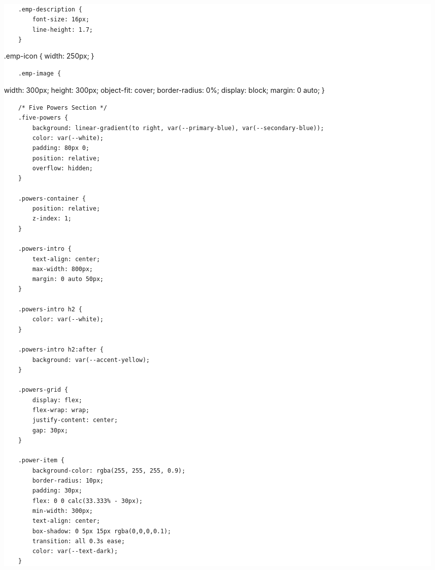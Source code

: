         .emp-description {
            font-size: 16px;
            line-height: 1.7;
        }
.emp-icon {
  width: 250px;
}
        
        .emp-image {
  width: 300px;
  height: 300px;
  object-fit: cover;
  border-radius: 0%;
  display: block;
  margin: 0 auto;
}

        
        /* Five Powers Section */
        .five-powers {
            background: linear-gradient(to right, var(--primary-blue), var(--secondary-blue));
            color: var(--white);
            padding: 80px 0;
            position: relative;
            overflow: hidden;
        }
        
        .powers-container {
            position: relative;
            z-index: 1;
        }
        
        .powers-intro {
            text-align: center;
            max-width: 800px;
            margin: 0 auto 50px;
        }
        
        .powers-intro h2 {
            color: var(--white);
        }
        
        .powers-intro h2:after {
            background: var(--accent-yellow);
        }
        
        .powers-grid {
            display: flex;
            flex-wrap: wrap;
            justify-content: center;
            gap: 30px;
        }
        
        .power-item {
            background-color: rgba(255, 255, 255, 0.9);
            border-radius: 10px;
            padding: 30px;
            flex: 0 0 calc(33.333% - 30px);
            min-width: 300px;
            text-align: center;
            box-shadow: 0 5px 15px rgba(0,0,0,0.1);
            transition: all 0.3s ease;
            color: var(--text-dark);
        }
        